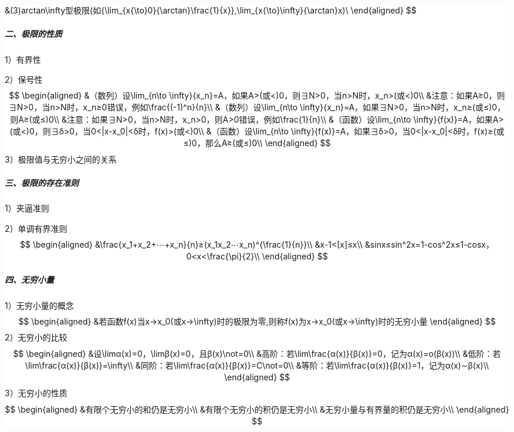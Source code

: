 &(3)arctan\infty型极限(如{\lim_{x{\to}0}{\arctan}\frac{1}{x}},\lim_{x{\to}\infty}{\arctan}x)\\
\end{aligned}
$$

##### 二、极限的性质

1）有界性

2）保号性
$$
\begin{aligned}
&（数列）设\lim_{n\to \infty}{x_n}=A，如果A>(或<)0，则∃N>0，当n>N时，x_n>(或<)0\\
&注意：如果A≥0，则∃N>0，当n>N时，x_n≥0错误，例如\frac{(-1)^n}{n}\\
&（数列）设\lim_{n\to \infty}{x_n}=A，如果∃N>0，当n>N时，x_n≥(或≤)0，则A≥(或≤)0\\
&注意：如果∃N>0，当n>N时，x_n>0，则A>0错误，例如\frac{1}{n}\\
&（函数）设\lim_{n\to \infty}{f(x)}=A，如果A>(或<)0，则∃δ>0，当0<|x-x_0|<δ时，f(x)>(或<)0\\
&（函数）设\lim_{n\to \infty}{f(x)}=A，如果∃δ>0，当0<|x-x_0|<δ时，f(x)≥(或≤)0，那么A≥(或≤)0\\
\end{aligned}
$$
3）极限值与无穷小之间的关系

##### 三、极限的存在准则

1）夹逼准则

2）单调有界准则
$$
\begin{aligned}
&\frac{x_1+x_2+⋯+x_n}{n}≥(x_1x_2⋯x_n)^{\frac{1}{n}}\\
&x-1<[x]≤x\\
&sinx≤sin^2x=1-cos^2x≤1-cosx，0<x<\frac{\pi}{2}\\
\end{aligned}
$$

##### 四、无穷小量

1）无穷小量的概念
$$
\begin{aligned}
&若函数f(x)当x→x_0(或x→\infty)时的极限为零,则称f(x)为x→x_0(或x→\infty)时的无穷小量
\end{aligned}
$$
2）无穷小的比较
$$
\begin{aligned}
&设\limα(x)=0，\limβ(x)=0，且β(x)\not=0\\
&高阶：若\lim\frac{α(x)}{β(x)}=0，记为α(x)=ο(β(x))\\
&低阶：若\lim\frac{α(x)}{β(x)}=\infty\\
&同阶：若\lim\frac{α(x)}{β(x)}=C\not=0\\
&等阶：若\lim\frac{α(x)}{β(x)}=1，记为α(x)∼β(x)\\
\end{aligned}
$$
3）无穷小的性质
$$
\begin{aligned}
&有限个无穷小的和仍是无穷小\\
&有限个无穷小的积仍是无穷小\\
&无穷小量与有界量的积仍是无穷小\\
\end{aligned}
$$
